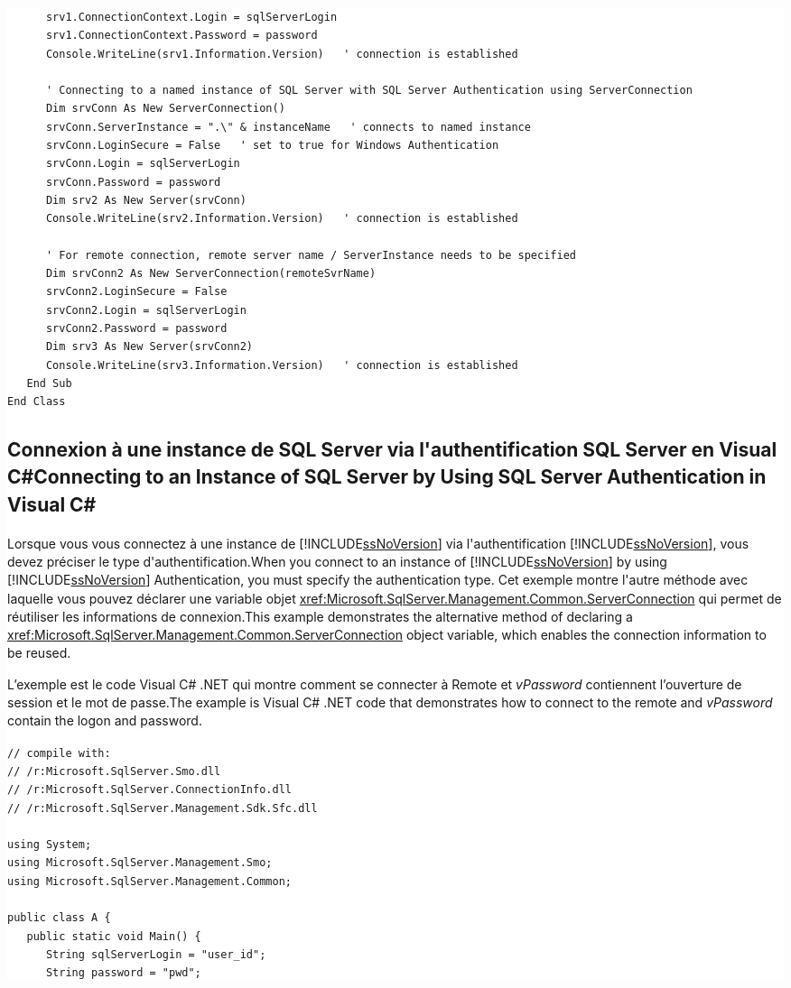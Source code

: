 ```  
      srv1.ConnectionContext.Login = sqlServerLogin  
      srv1.ConnectionContext.Password = password  
      Console.WriteLine(srv1.Information.Version)   ' connection is established  
  
      ' Connecting to a named instance of SQL Server with SQL Server Authentication using ServerConnection  
      Dim srvConn As New ServerConnection()  
      srvConn.ServerInstance = ".\" & instanceName   ' connects to named instance  
      srvConn.LoginSecure = False   ' set to true for Windows Authentication  
      srvConn.Login = sqlServerLogin  
      srvConn.Password = password  
      Dim srv2 As New Server(srvConn)  
      Console.WriteLine(srv2.Information.Version)   ' connection is established  
  
      ' For remote connection, remote server name / ServerInstance needs to be specified  
      Dim srvConn2 As New ServerConnection(remoteSvrName)  
      srvConn2.LoginSecure = False  
      srvConn2.Login = sqlServerLogin  
      srvConn2.Password = password  
      Dim srv3 As New Server(srvConn2)  
      Console.WriteLine(srv3.Information.Version)   ' connection is established  
   End Sub  
End Class  
```  
  
## <a name="connecting-to-an-instance-of-sql-server-by-using-sql-server-authentication-in-visual-c"></a><span data-ttu-id="b6b9b-168">Connexion à une instance de SQL Server via l'authentification SQL Server en Visual C#</span><span class="sxs-lookup"><span data-stu-id="b6b9b-168">Connecting to an Instance of SQL Server by Using SQL Server Authentication in Visual C#</span></span>  
 <span data-ttu-id="b6b9b-169">Lorsque vous vous connectez à une instance de [!INCLUDE[ssNoVersion](../../../includes/ssnoversion-md.md)] via l'authentification [!INCLUDE[ssNoVersion](../../../includes/ssnoversion-md.md)], vous devez préciser le type d'authentification.</span><span class="sxs-lookup"><span data-stu-id="b6b9b-169">When you connect to an instance of [!INCLUDE[ssNoVersion](../../../includes/ssnoversion-md.md)] by using [!INCLUDE[ssNoVersion](../../../includes/ssnoversion-md.md)] Authentication, you must specify the authentication type.</span></span> <span data-ttu-id="b6b9b-170">Cet exemple montre l'autre méthode avec laquelle vous pouvez déclarer une variable objet <xref:Microsoft.SqlServer.Management.Common.ServerConnection> qui permet de réutiliser les informations de connexion.</span><span class="sxs-lookup"><span data-stu-id="b6b9b-170">This example demonstrates the alternative method of declaring a <xref:Microsoft.SqlServer.Management.Common.ServerConnection> object variable, which enables the connection information to be reused.</span></span>  
  
 <span data-ttu-id="b6b9b-171">L’exemple est le code Visual C# .NET qui montre comment se connecter à Remote et *vPassword* contiennent l’ouverture de session et le mot de passe.</span><span class="sxs-lookup"><span data-stu-id="b6b9b-171">The example is Visual C# .NET code that demonstrates how to connect to the remote and *vPassword* contain the logon and password.</span></span>  
  
```  
// compile with:   
// /r:Microsoft.SqlServer.Smo.dll  
// /r:Microsoft.SqlServer.ConnectionInfo.dll  
// /r:Microsoft.SqlServer.Management.Sdk.Sfc.dll   
  
using System;  
using Microsoft.SqlServer.Management.Smo;  
using Microsoft.SqlServer.Management.Common;  
  
public class A {  
   public static void Main() {   
      String sqlServerLogin = "user_id";  
      String password = "pwd";  
```
